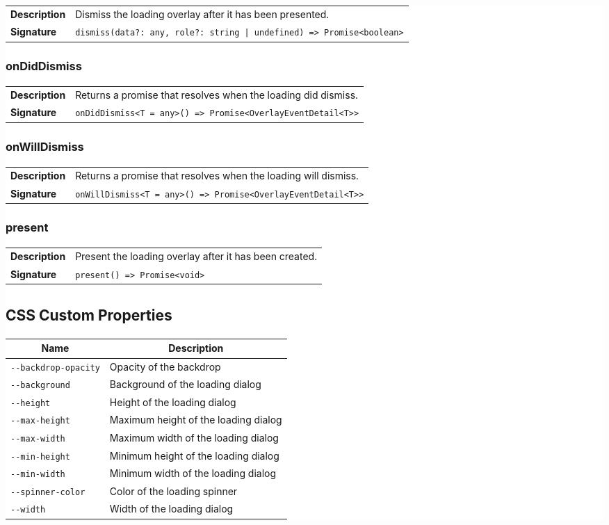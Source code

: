 |                 |                                                                       |
| --------------- | --------------------------------------------------------------------- |
| **Description** | Dismiss the loading overlay after it has been presented.              |
| **Signature**   | `dismiss(data?: any, role?: string \| undefined) => Promise<boolean>` |

### onDidDismiss

|                 |                                                               |
| --------------- | ------------------------------------------------------------- |
| **Description** | Returns a promise that resolves when the loading did dismiss. |
| **Signature**   | `onDidDismiss<T = any>() => Promise<OverlayEventDetail<T>>`   |

### onWillDismiss

|                 |                                                                |
| --------------- | -------------------------------------------------------------- |
| **Description** | Returns a promise that resolves when the loading will dismiss. |
| **Signature**   | `onWillDismiss<T = any>() => Promise<OverlayEventDetail<T>>`   |

### present

|                 |                                                        |
| --------------- | ------------------------------------------------------ |
| **Description** | Present the loading overlay after it has been created. |
| **Signature**   | `present() => Promise<void>`                           |

## CSS Custom Properties

| Name                 | Description                          |
| -------------------- | ------------------------------------ |
| `--backdrop-opacity` | Opacity of the backdrop              |
| `--background`       | Background of the loading dialog     |
| `--height`           | Height of the loading dialog         |
| `--max-height`       | Maximum height of the loading dialog |
| `--max-width`        | Maximum width of the loading dialog  |
| `--min-height`       | Minimum height of the loading dialog |
| `--min-width`        | Minimum width of the loading dialog  |
| `--spinner-color`    | Color of the loading spinner         |
| `--width`            | Width of the loading dialog          |
